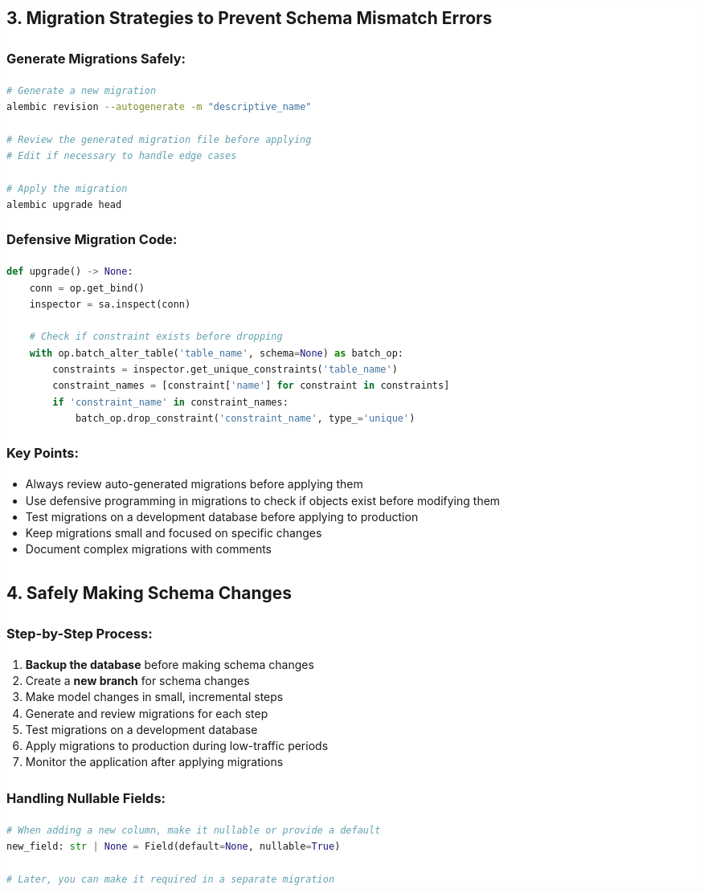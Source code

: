 ## 3. Migration Strategies to Prevent Schema Mismatch Errors

### Generate Migrations Safely:
```bash
# Generate a new migration
alembic revision --autogenerate -m "descriptive_name"

# Review the generated migration file before applying
# Edit if necessary to handle edge cases

# Apply the migration
alembic upgrade head
```

### Defensive Migration Code:
```python
def upgrade() -> None:
    conn = op.get_bind()
    inspector = sa.inspect(conn)

    # Check if constraint exists before dropping
    with op.batch_alter_table('table_name', schema=None) as batch_op:
        constraints = inspector.get_unique_constraints('table_name')
        constraint_names = [constraint['name'] for constraint in constraints]
        if 'constraint_name' in constraint_names:
            batch_op.drop_constraint('constraint_name', type_='unique')
```

### Key Points:
- Always review auto-generated migrations before applying them
- Use defensive programming in migrations to check if objects exist before modifying them
- Test migrations on a development database before applying to production
- Keep migrations small and focused on specific changes
- Document complex migrations with comments

## 4. Safely Making Schema Changes

### Step-by-Step Process:
1. **Backup the database** before making schema changes
2. Create a **new branch** for schema changes
3. Make model changes in small, incremental steps
4. Generate and review migrations for each step
5. Test migrations on a development database
6. Apply migrations to production during low-traffic periods
7. Monitor the application after applying migrations

### Handling Nullable Fields:
```python
# When adding a new column, make it nullable or provide a default
new_field: str | None = Field(default=None, nullable=True)

# Later, you can make it required in a separate migration
```
